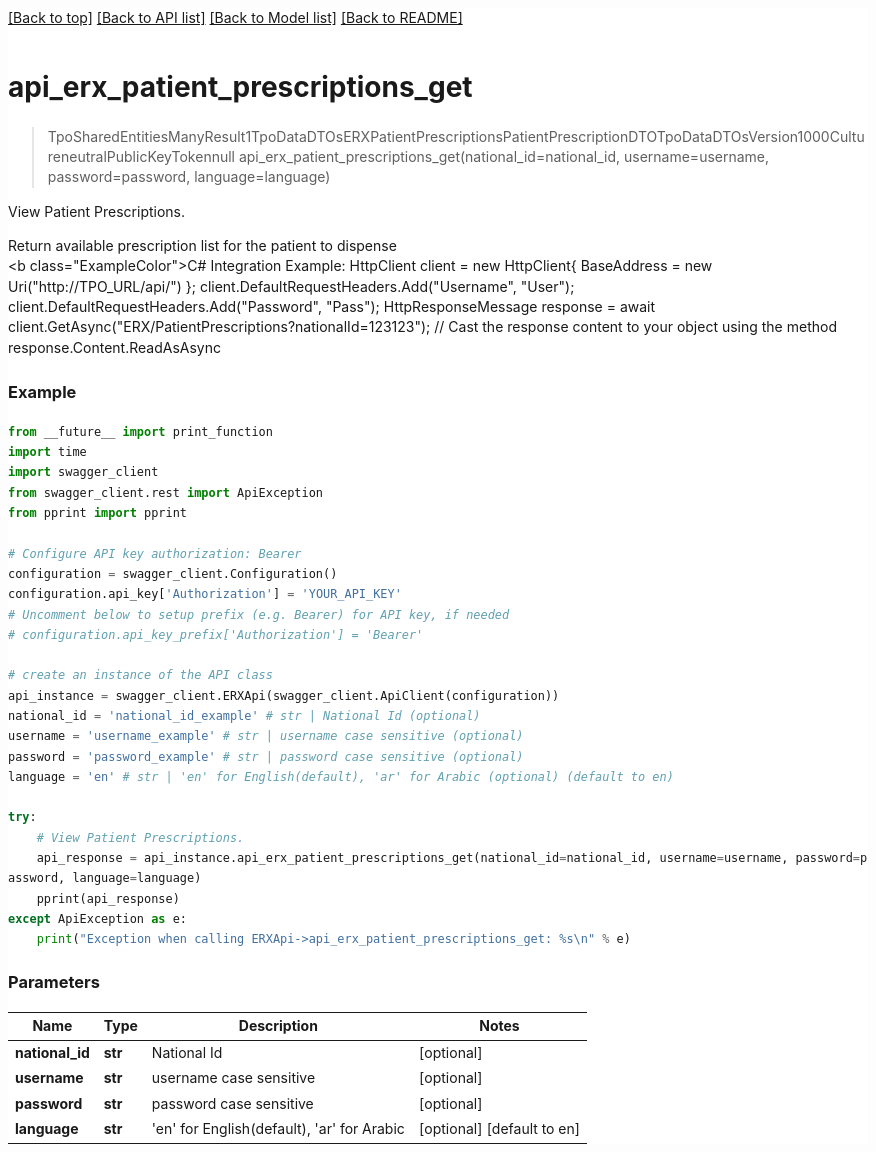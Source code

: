[[Back to top]](#) [[Back to API list]](../README.md#documentation-for-api-endpoints) [[Back to Model list]](../README.md#documentation-for-models) [[Back to README]](../README.md)

# **api_erx_patient_prescriptions_get**
> TpoSharedEntitiesManyResult1TpoDataDTOsERXPatientPrescriptionsPatientPrescriptionDTOTpoDataDTOsVersion1000CultureneutralPublicKeyTokennull api_erx_patient_prescriptions_get(national_id=national_id, username=username, password=password, language=language)

View Patient Prescriptions.

Return available prescription list for the patient to dispense               <br /><b class=\"ExampleColor\">C# Integration Example: </b>                            HttpClient client = new HttpClient{ BaseAddress = new Uri(\"http://TPO_URL/api/\") };             client.DefaultRequestHeaders.Add(\"Username\", \"User\");             client.DefaultRequestHeaders.Add(\"Password\", \"Pass\");             HttpResponseMessage response = await client.GetAsync(\"ERX/PatientPrescriptions?nationalId=123123\");               // Cast the response content to your object using the method response.Content.ReadAsAsync

### Example
```python
from __future__ import print_function
import time
import swagger_client
from swagger_client.rest import ApiException
from pprint import pprint

# Configure API key authorization: Bearer
configuration = swagger_client.Configuration()
configuration.api_key['Authorization'] = 'YOUR_API_KEY'
# Uncomment below to setup prefix (e.g. Bearer) for API key, if needed
# configuration.api_key_prefix['Authorization'] = 'Bearer'

# create an instance of the API class
api_instance = swagger_client.ERXApi(swagger_client.ApiClient(configuration))
national_id = 'national_id_example' # str | National Id (optional)
username = 'username_example' # str | username case sensitive (optional)
password = 'password_example' # str | password case sensitive (optional)
language = 'en' # str | 'en' for English(default), 'ar' for Arabic (optional) (default to en)

try:
    # View Patient Prescriptions.
    api_response = api_instance.api_erx_patient_prescriptions_get(national_id=national_id, username=username, password=password, language=language)
    pprint(api_response)
except ApiException as e:
    print("Exception when calling ERXApi->api_erx_patient_prescriptions_get: %s\n" % e)
```

### Parameters

Name | Type | Description  | Notes
------------- | ------------- | ------------- | -------------
 **national_id** | **str**| National Id | [optional] 
 **username** | **str**| username case sensitive | [optional] 
 **password** | **str**| password case sensitive | [optional] 
 **language** | **str**| &#x27;en&#x27; for English(default), &#x27;ar&#x27; for Arabic | [optional] [default to en]
